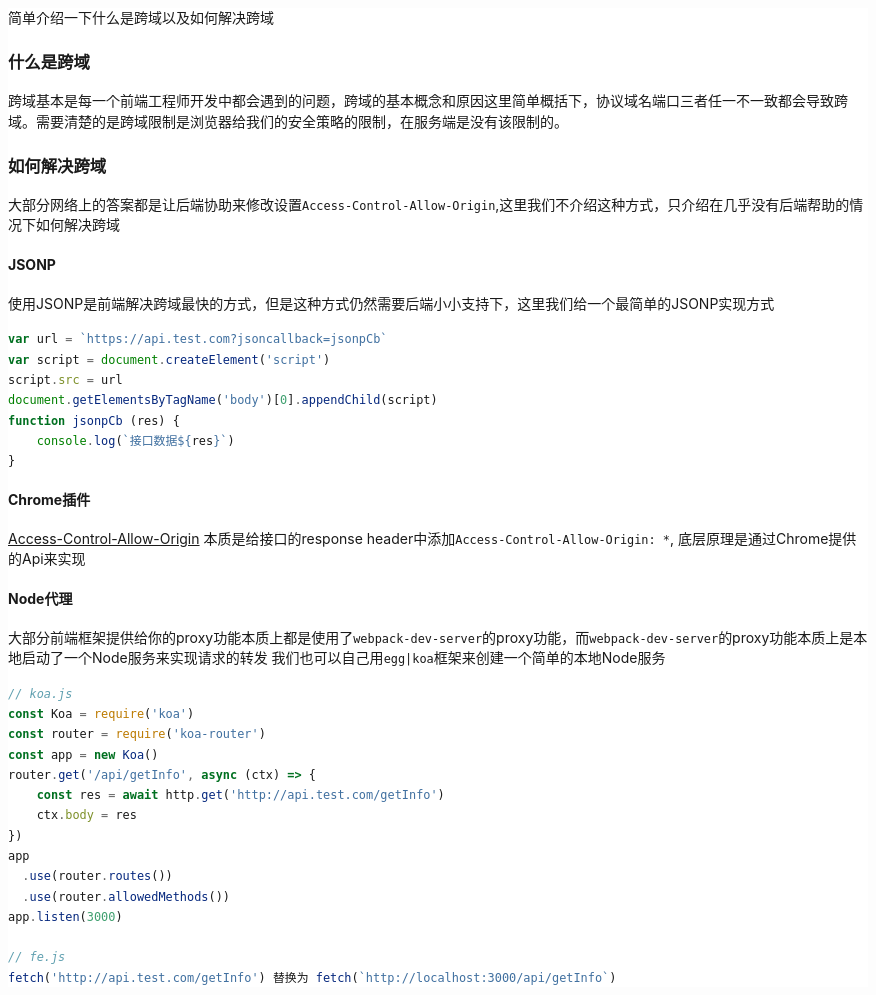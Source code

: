 简单介绍一下什么是跨域以及如何解决跨域

### 什么是跨域

跨域基本是每一个前端工程师开发中都会遇到的问题，跨域的基本概念和原因这里简单概括下，协议域名端口三者任一不一致都会导致跨域。需要清楚的是跨域限制是浏览器给我们的安全策略的限制，在服务端是没有该限制的。

### 如何解决跨域

大部分网络上的答案都是让后端协助来修改设置`Access-Control-Allow-Origin`,这里我们不介绍这种方式，只介绍在几乎没有后端帮助的情况下如何解决跨域

#### JSONP

使用JSONP是前端解决跨域最快的方式，但是这种方式仍然需要后端小小支持下，这里我们给一个最简单的JSONP实现方式

```js
var url = `https://api.test.com?jsoncallback=jsonpCb`
var script = document.createElement('script')
script.src = url
document.getElementsByTagName('body')[0].appendChild(script)
function jsonpCb (res) {
    console.log(`接口数据${res}`)
}
```

#### Chrome插件

[Access-Control-Allow-Origin](https://chrome.google.com/webstore/detail/allow-cors-access-control/lhobafahddgcelffkeicbaginigeejlf?hl=zh-CN)
本质是给接口的response header中添加`Access-Control-Allow-Origin: *`, 底层原理是通过Chrome提供的Api来实现

#### Node代理

大部分前端框架提供给你的proxy功能本质上都是使用了`webpack-dev-server`的proxy功能，而`webpack-dev-server`的proxy功能本质上是本地启动了一个Node服务来实现请求的转发
我们也可以自己用`egg|koa`框架来创建一个简单的本地Node服务

```js
// koa.js
const Koa = require('koa')
const router = require('koa-router')
const app = new Koa()
router.get('/api/getInfo', async (ctx) => {
    const res = await http.get('http://api.test.com/getInfo')
    ctx.body = res
})
app
  .use(router.routes())
  .use(router.allowedMethods())
app.listen(3000)

// fe.js
fetch('http://api.test.com/getInfo') 替换为 fetch(`http://localhost:3000/api/getInfo`)
```
